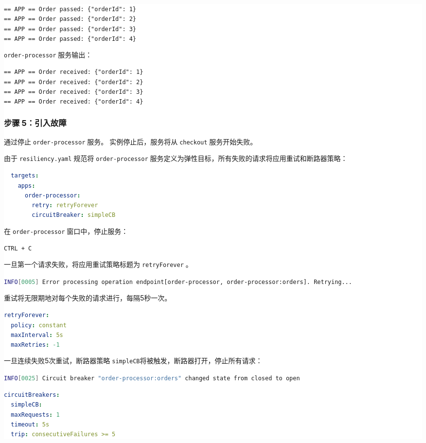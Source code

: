 ```
== APP == Order passed: {"orderId": 1}
== APP == Order passed: {"orderId": 2}
== APP == Order passed: {"orderId": 3}
== APP == Order passed: {"orderId": 4}
```

`order-processor` 服务输出：

```
== APP == Order received: {"orderId": 1}
== APP == Order received: {"orderId": 2}
== APP == Order received: {"orderId": 3}
== APP == Order received: {"orderId": 4}
```

### 步骤 5：引入故障
通过停止 `order-processor` 服务。 实例停止后，服务将从 `checkout` 服务开始失败。

由于 `resiliency.yaml` 规范将 `order-processor` 服务定义为弹性目标，所有失败的请求将应用重试和断路器策略：

```yaml
  targets:
    apps:
      order-processor:
        retry: retryForever
        circuitBreaker: simpleCB
```

在 `order-processor` 窗口中，停止服务：

```script
CTRL + C
```

一旦第一个请求失败，将应用重试策略标题为 `retryForever` 。

```bash
INFO[0005] Error processing operation endpoint[order-processor, order-processor:orders]. Retrying...  
```

重试将无限期地对每个失败的请求进行，每隔5秒一次。

```yaml
retryForever:
  policy: constant
  maxInterval: 5s
  maxRetries: -1 
```

一旦连续失败5次重试，断路器策略 `simpleCB`将被触发，断路器打开，停止所有请求：

```bash
INFO[0025] Circuit breaker "order-processor:orders" changed state from closed to open  
```

```yaml
circuitBreakers:
  simpleCB:
  maxRequests: 1
  timeout: 5s 
  trip: consecutiveFailures >= 5
```
